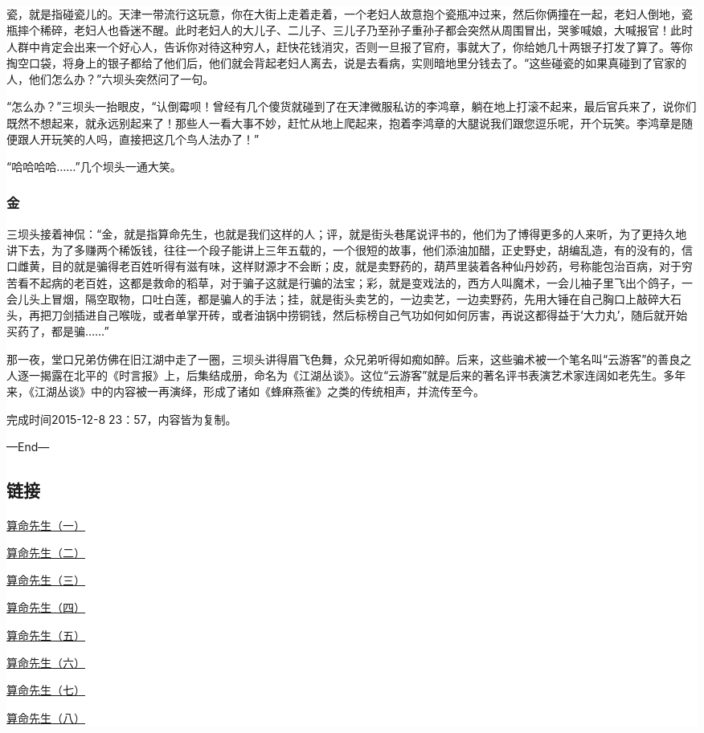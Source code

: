 瓷，就是指碰瓷儿的。天津一带流行这玩意，你在大街上走着走着，一个老妇人故意抱个瓷瓶冲过来，然后你俩撞在一起，老妇人倒地，瓷瓶摔个稀碎，老妇人也昏迷不醒。此时老妇人的大儿子、二儿子、三儿子乃至孙子重孙子都会突然从周围冒出，哭爹喊娘，大喊报官！此时人群中肯定会出来一个好心人，告诉你对待这种穷人，赶快花钱消灾，否则一旦报了官府，事就大了，你给她几十两银子打发了算了。等你掏空口袋，将身上的银子都给了他们后，他们就会背起老妇人离去，说是去看病，实则暗地里分钱去了。“这些碰瓷的如果真碰到了官家的人，他们怎么办？”六坝头突然问了一句。

“怎么办？”三坝头一抬眼皮，“认倒霉呗！曾经有几个傻货就碰到了在天津微服私访的李鸿章，躺在地上打滚不起来，最后官兵来了，说你们既然不想起来，就永远别起来了！那些人一看大事不妙，赶忙从地上爬起来，抱着李鸿章的大腿说我们跟您逗乐呢，开个玩笑。李鸿章是随便跟人开玩笑的人吗，直接把这几个鸟人法办了！”

“哈哈哈哈……”几个坝头一通大笑。

### 金

三坝头接着神侃：“金，就是指算命先生，也就是我们这样的人；评，就是街头巷尾说评书的，他们为了博得更多的人来听，为了更持久地讲下去，为了多赚两个稀饭钱，往往一个段子能讲上三年五载的，一个很短的故事，他们添油加醋，正史野史，胡编乱造，有的没有的，信口雌黄，目的就是骗得老百姓听得有滋有味，这样财源才不会断；皮，就是卖野药的，葫芦里装着各种仙丹妙药，号称能包治百病，对于穷苦看不起病的老百姓，这都是救命的稻草，对于骗子这就是行骗的法宝；彩，就是变戏法的，西方人叫魔术，一会儿袖子里飞出个鸽子，一会儿头上冒烟，隔空取物，口吐白莲，都是骗人的手法；挂，就是街头卖艺的，一边卖艺，一边卖野药，先用大锤在自己胸口上敲碎大石头，再把刀剑插进自己喉咙，或者单掌开砖，或者油锅中捞铜钱，然后标榜自己气功如何如何厉害，再说这都得益于‘大力丸’，随后就开始买药了，都是骗……”

那一夜，堂口兄弟仿佛在旧江湖中走了一圈，三坝头讲得眉飞色舞，众兄弟听得如痴如醉。后来，这些骗术被一个笔名叫“云游客”的善良之人逐一揭露在北平的《时言报》上，后集结成册，命名为《江湖丛谈》。这位“云游客”就是后来的著名评书表演艺术家连阔如老先生。多年来，《江湖丛谈》中的内容被一再演绎，形成了诸如《蜂麻燕雀》之类的传统相声，并流传至今。


完成时间2015-12-8 23：57，内容皆为复制。


—End—




## 链接

[算命先生（一）](http://showhilllee.github.io/blog/2015/12/03/the-fortune-teller/)

[算命先生（二）](http://showhilllee.github.io/blog/2015/12/03/the-fortune-teller2/)

[算命先生（三）](http://showhilllee.github.io/blog/2015/12/04/the-fortune-teller3/)

[算命先生（四）](http://showhilllee.github.io/blog/2015/12/05/the-fortune-teller4/)

[算命先生（五）](http://showhilllee.github.io/blog/2015/12/06/the-fortune-teller5/)

[算命先生（六）](http://showhilllee.github.io/blog/2015/12/07/the-fortune-teller6/)

[算命先生（七）](http://showhilllee.github.io/blog/2015/12/08/the-fortune-teller7/)

[算命先生（八）](http://showhilllee.github.io/blog/2015/12/09/the-fortune-teller8/)